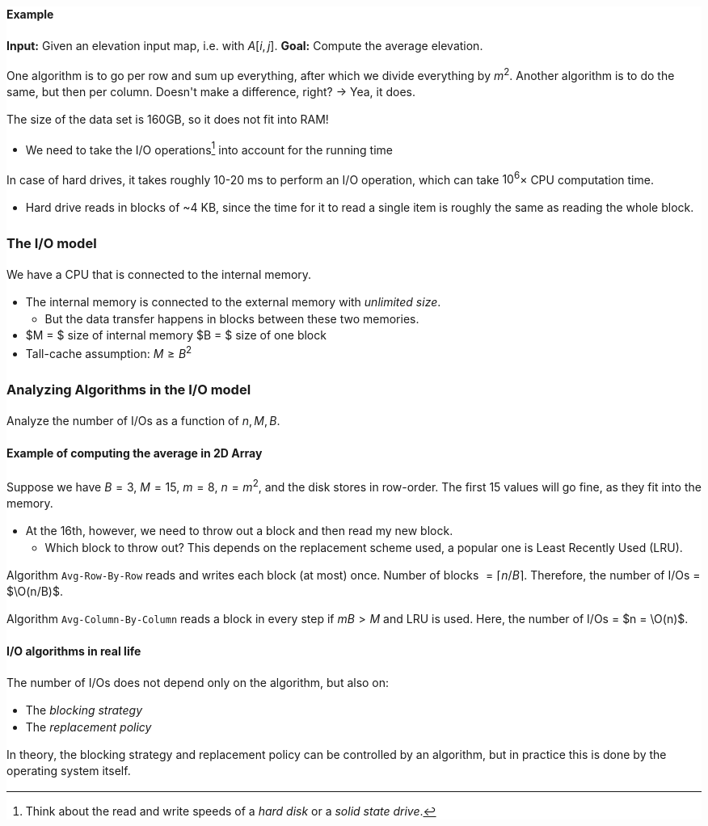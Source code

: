 #### Example

**Input:** Given an elevation input map, i.e. with $A[i,j]$.
**Goal:** Compute the average elevation.

One algorithm is to go per row and sum up everything, after which we divide everything by $m^2$.
Another algorithm is to do the same, but then per column. 
Doesn't make a difference, right? $\longrightarrow$ Yea, it does.

The size of the data set is 160GB, so it does not fit into RAM!

- We need to take the I/O operations[^1] into account for the running time

In case of hard drives, it takes roughly 10-20 ms to perform an I/O operation, which can take $10^6 \times$ CPU computation time.

- Hard drive reads in blocks of ~4 KB, since the time for it to read a single item is roughly the same as reading the whole block.

### The I/O model

We have a CPU that is connected to the internal memory.

- The internal memory is connected to the external memory with *unlimited size*.
  - But the data transfer happens in blocks between these two memories.
- $M = $ size of internal memory
  $B = $ size of one block
- Tall-cache assumption: $M \geq B^2$

### Analyzing Algorithms in the I/O model

Analyze the number of I/Os as a function of $n,M,B$.

#### Example of computing the average in 2D Array

Suppose we have $B=3$, $M=15$, $m=8$, $n = m^2$, and the disk stores in row-order. The first 15 values will go fine, as they fit into the memory. 

- At the 16th, however, we need to throw out a block and then read my new block.
  - Which block to throw out? This depends on the replacement scheme used, a popular one is Least Recently Used (LRU).

Algorithm `Avg-Row-By-Row` reads and writes each block (at most) once. Number of blocks $= \lceil n / B \rceil$. Therefore, the number of I/Os = $\O(n/B)$.

Algorithm `Avg-Column-By-Column` reads a block in every step if $mB > M$ and LRU is used. Here, the number of I/Os = $n = \O(n)$.

#### I/O algorithms in real life

The number of I/Os does not depend only on the algorithm, but also on:

- The *blocking strategy*
- The *replacement policy*

In theory, the blocking strategy and replacement policy can be controlled by an algorithm, but in practice this is done by the operating system itself.


[^1]: Think about the read and write speeds of a *hard disk* or a *solid state drive*.